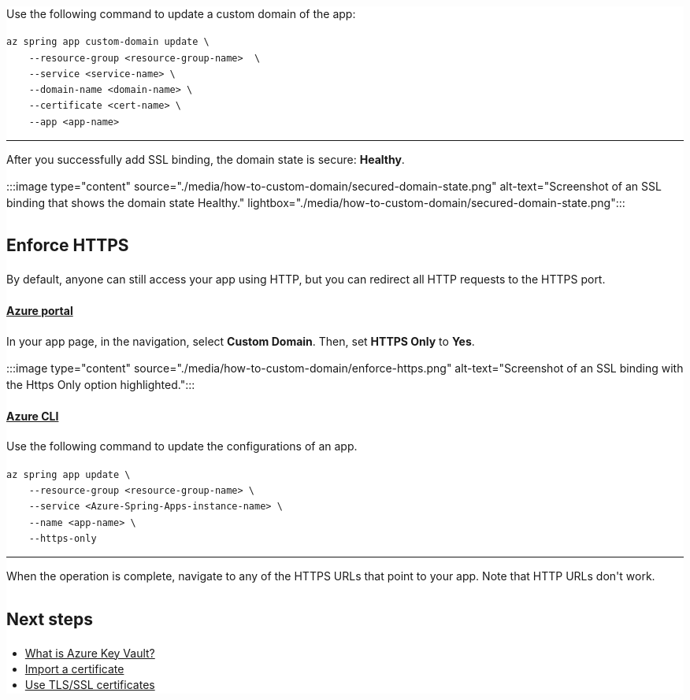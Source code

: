 Use the following command to update a custom domain of the app:

```azurecli
az spring app custom-domain update \
    --resource-group <resource-group-name>  \
    --service <service-name> \
    --domain-name <domain-name> \
    --certificate <cert-name> \
    --app <app-name>
```

---

After you successfully add SSL binding, the domain state is secure: **Healthy**.

:::image type="content" source="./media/how-to-custom-domain/secured-domain-state.png" alt-text="Screenshot of an SSL binding that shows the domain state Healthy." lightbox="./media/how-to-custom-domain/secured-domain-state.png":::

## Enforce HTTPS

By default, anyone can still access your app using HTTP, but you can redirect all HTTP requests to the HTTPS port.

#### [Azure portal](#tab/Azure-portal)

In your app page, in the navigation, select **Custom Domain**. Then, set **HTTPS Only** to **Yes**.

:::image type="content" source="./media/how-to-custom-domain/enforce-https.png" alt-text="Screenshot of an SSL binding with the Https Only option highlighted.":::

#### [Azure CLI](#tab/Azure-CLI)

Use the following command to update the configurations of an app.

```azurecli
az spring app update \
    --resource-group <resource-group-name> \
    --service <Azure-Spring-Apps-instance-name> \
    --name <app-name> \
    --https-only
```

---

When the operation is complete, navigate to any of the HTTPS URLs that point to your app. Note that HTTP URLs don't work.

## Next steps

- [What is Azure Key Vault?](/azure/key-vault/general/overview)
- [Import a certificate](/azure/key-vault/certificates/certificate-scenarios#import-a-certificate)
- [Use TLS/SSL certificates](./how-to-use-tls-certificate.md)
